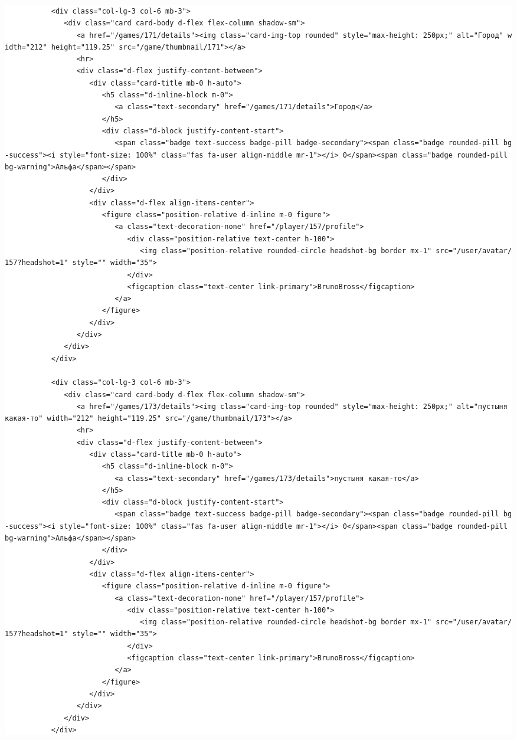                <div class="col-lg-3 col-6 mb-3">
                  <div class="card card-body d-flex flex-column shadow-sm">
                     <a href="/games/171/details"><img class="card-img-top rounded" style="max-height: 250px;" alt="Город" width="212" height="119.25" src="/game/thumbnail/171"></a>
                     <hr>
                     <div class="d-flex justify-content-between">
                        <div class="card-title mb-0 h-auto">
                           <h5 class="d-inline-block m-0">
                              <a class="text-secondary" href="/games/171/details">Город</a>
                           </h5>
                           <div class="d-block justify-content-start">
                              <span class="badge text-success badge-pill badge-secondary"><span class="badge rounded-pill bg-success"><i style="font-size: 100%" class="fas fa-user align-middle mr-1"></i> 0</span><span class="badge rounded-pill bg-warning">Альфа</span></span>
                           </div>
                        </div>
                        <div class="d-flex align-items-center">
                           <figure class="position-relative d-inline m-0 figure">
                              <a class="text-decoration-none" href="/player/157/profile">
                                 <div class="position-relative text-center h-100">
                                    <img class="position-relative rounded-circle headshot-bg border mx-1" src="/user/avatar/157?headshot=1" style="" width="35">
                                 </div>
                                 <figcaption class="text-center link-primary">BrunoBross</figcaption>
                              </a>
                           </figure>
                        </div>
                     </div>
                  </div>
               </div>
			   
               <div class="col-lg-3 col-6 mb-3">
                  <div class="card card-body d-flex flex-column shadow-sm">
                     <a href="/games/173/details"><img class="card-img-top rounded" style="max-height: 250px;" alt="пустыня какая-то" width="212" height="119.25" src="/game/thumbnail/173"></a>
                     <hr>
                     <div class="d-flex justify-content-between">
                        <div class="card-title mb-0 h-auto">
                           <h5 class="d-inline-block m-0">
                              <a class="text-secondary" href="/games/173/details">пустыня какая-то</a>
                           </h5>
                           <div class="d-block justify-content-start">
                              <span class="badge text-success badge-pill badge-secondary"><span class="badge rounded-pill bg-success"><i style="font-size: 100%" class="fas fa-user align-middle mr-1"></i> 0</span><span class="badge rounded-pill bg-warning">Альфа</span></span>
                           </div>
                        </div>
                        <div class="d-flex align-items-center">
                           <figure class="position-relative d-inline m-0 figure">
                              <a class="text-decoration-none" href="/player/157/profile">
                                 <div class="position-relative text-center h-100">
                                    <img class="position-relative rounded-circle headshot-bg border mx-1" src="/user/avatar/157?headshot=1" style="" width="35">
                                 </div>
                                 <figcaption class="text-center link-primary">BrunoBross</figcaption>
                              </a>
                           </figure>
                        </div>
                     </div>
                  </div>
               </div>
			   